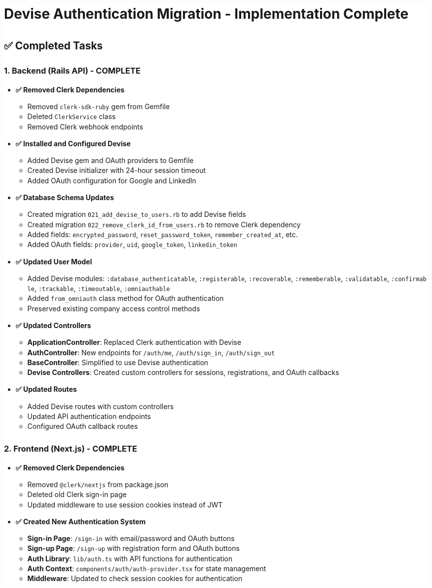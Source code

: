 # Devise Authentication Migration - Implementation Complete

## ✅ Completed Tasks

### 1. Backend (Rails API) - COMPLETE
- **✅ Removed Clerk Dependencies**
  - Removed `clerk-sdk-ruby` gem from Gemfile
  - Deleted `ClerkService` class
  - Removed Clerk webhook endpoints

- **✅ Installed and Configured Devise**
  - Added Devise gem and OAuth providers to Gemfile
  - Created Devise initializer with 24-hour session timeout
  - Added OAuth configuration for Google and LinkedIn

- **✅ Database Schema Updates**
  - Created migration `021_add_devise_to_users.rb` to add Devise fields
  - Created migration `022_remove_clerk_id_from_users.rb` to remove Clerk dependency
  - Added fields: `encrypted_password`, `reset_password_token`, `remember_created_at`, etc.
  - Added OAuth fields: `provider`, `uid`, `google_token`, `linkedin_token`

- **✅ Updated User Model**
  - Added Devise modules: `:database_authenticatable`, `:registerable`, `:recoverable`, `:rememberable`, `:validatable`, `:confirmable`, `:trackable`, `:timeoutable`, `:omniauthable`
  - Added `from_omniauth` class method for OAuth authentication
  - Preserved existing company access control methods

- **✅ Updated Controllers**
  - **ApplicationController**: Replaced Clerk authentication with Devise
  - **AuthController**: New endpoints for `/auth/me`, `/auth/sign_in`, `/auth/sign_out`
  - **BaseController**: Simplified to use Devise authentication
  - **Devise Controllers**: Created custom controllers for sessions, registrations, and OAuth callbacks

- **✅ Updated Routes**
  - Added Devise routes with custom controllers
  - Updated API authentication endpoints
  - Configured OAuth callback routes

### 2. Frontend (Next.js) - COMPLETE
- **✅ Removed Clerk Dependencies**
  - Removed `@clerk/nextjs` from package.json
  - Deleted old Clerk sign-in page
  - Updated middleware to use session cookies instead of JWT

- **✅ Created New Authentication System**
  - **Sign-in Page**: `/sign-in` with email/password and OAuth buttons
  - **Sign-up Page**: `/sign-up` with registration form and OAuth buttons
  - **Auth Library**: `lib/auth.ts` with API functions for authentication
  - **Auth Context**: `components/auth/auth-provider.tsx` for state management
  - **Middleware**: Updated to check session cookies for authentication
